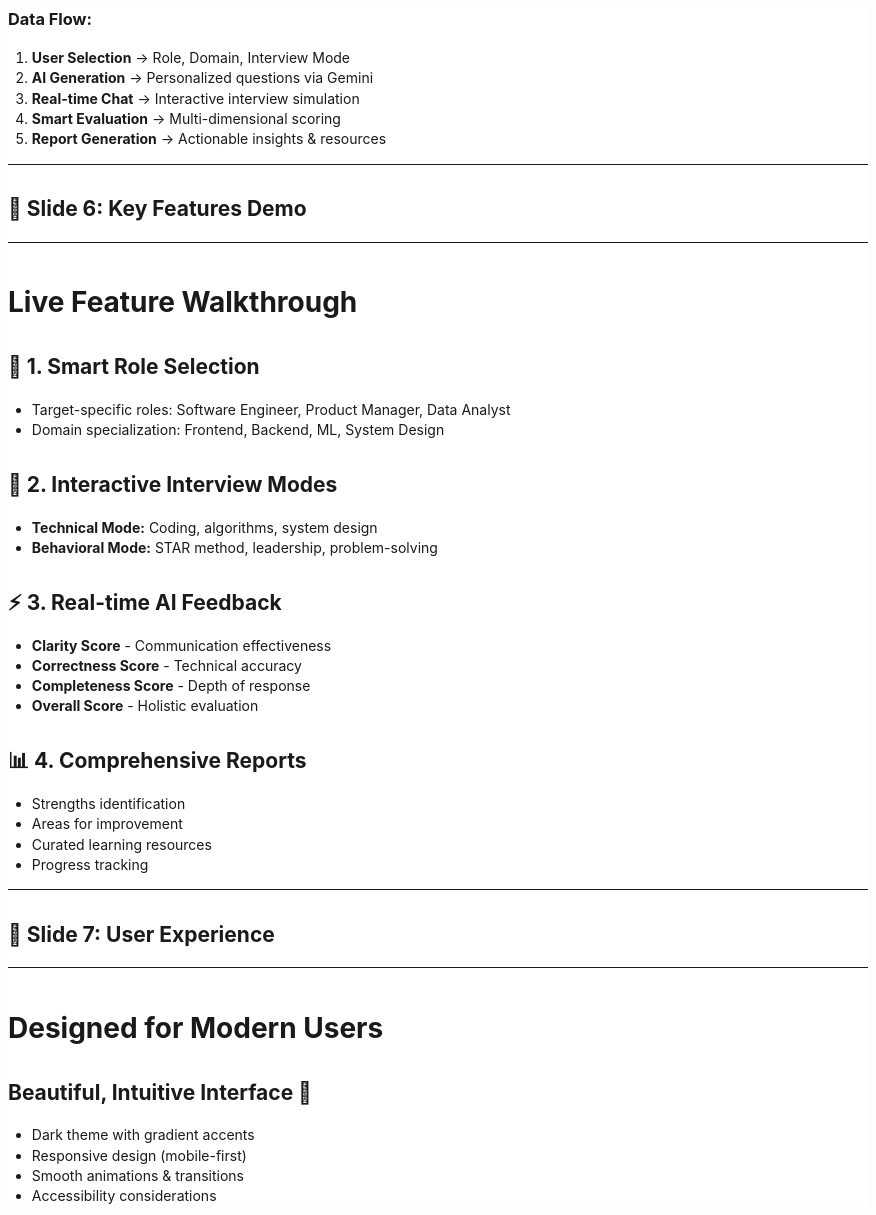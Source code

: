 ### **Data Flow:**
1. **User Selection** → Role, Domain, Interview Mode
2. **AI Generation** → Personalized questions via Gemini
3. **Real-time Chat** → Interactive interview simulation  
4. **Smart Evaluation** → Multi-dimensional scoring
5. **Report Generation** → Actionable insights & resources

---

## 🚀 **Slide 6: Key Features Demo**
---
# Live Feature Walkthrough

## 🎯 **1. Smart Role Selection**
- Target-specific roles: Software Engineer, Product Manager, Data Analyst
- Domain specialization: Frontend, Backend, ML, System Design

## 💬 **2. Interactive Interview Modes**
- **Technical Mode:** Coding, algorithms, system design
- **Behavioral Mode:** STAR method, leadership, problem-solving

## ⚡ **3. Real-time AI Feedback**
- **Clarity Score** - Communication effectiveness  
- **Correctness Score** - Technical accuracy
- **Completeness Score** - Depth of response
- **Overall Score** - Holistic evaluation

## 📊 **4. Comprehensive Reports**
- Strengths identification
- Areas for improvement  
- Curated learning resources
- Progress tracking

---

## 🎨 **Slide 7: User Experience**
---
# Designed for Modern Users

## **Beautiful, Intuitive Interface 🎨**
- Dark theme with gradient accents
- Responsive design (mobile-first)
- Smooth animations & transitions
- Accessibility considerations
